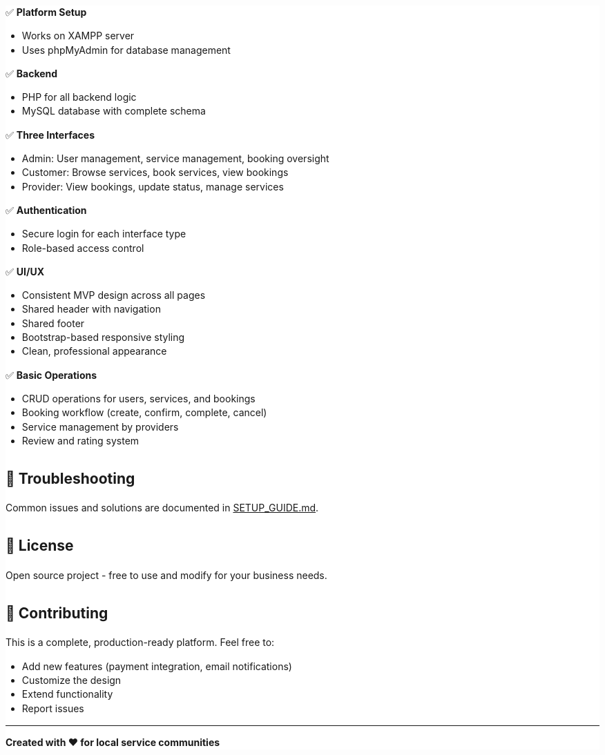 ✅ **Platform Setup**
- Works on XAMPP server
- Uses phpMyAdmin for database management

✅ **Backend**
- PHP for all backend logic
- MySQL database with complete schema

✅ **Three Interfaces**
- Admin: User management, service management, booking oversight
- Customer: Browse services, book services, view bookings
- Provider: View bookings, update status, manage services

✅ **Authentication**
- Secure login for each interface type
- Role-based access control

✅ **UI/UX**
- Consistent MVP design across all pages
- Shared header with navigation
- Shared footer
- Bootstrap-based responsive styling
- Clean, professional appearance

✅ **Basic Operations**
- CRUD operations for users, services, and bookings
- Booking workflow (create, confirm, complete, cancel)
- Service management by providers
- Review and rating system

## 🚧 Troubleshooting

Common issues and solutions are documented in [SETUP_GUIDE.md](SETUP_GUIDE.md#troubleshooting).

## 📄 License

Open source project - free to use and modify for your business needs.

## 🤝 Contributing

This is a complete, production-ready platform. Feel free to:
- Add new features (payment integration, email notifications)
- Customize the design
- Extend functionality
- Report issues

---

**Created with ❤️ for local service communities**